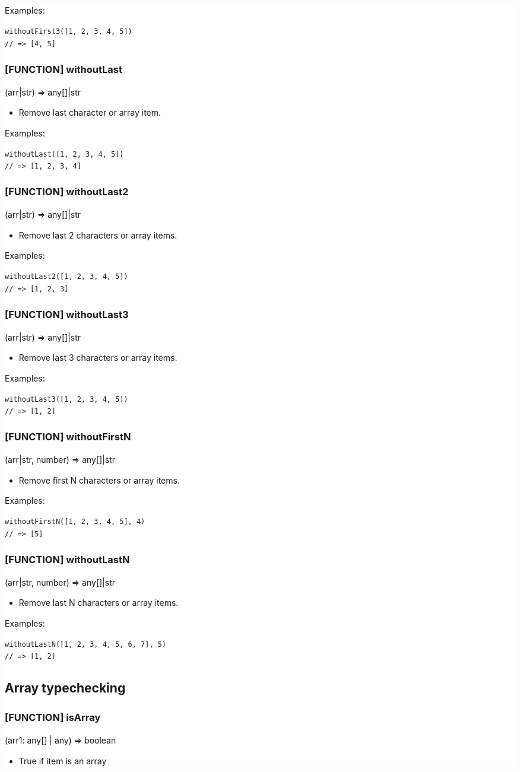 Examples:

    withoutFirst3([1, 2, 3, 4, 5])
    // => [4, 5]

### [FUNCTION] withoutLast
(arr|str) => any[]|str
*   Remove last character or array item.

Examples:

    withoutLast([1, 2, 3, 4, 5])
    // => [1, 2, 3, 4]

### [FUNCTION] withoutLast2
(arr|str) => any[]|str
*   Remove last 2 characters or array items.

Examples:

    withoutLast2([1, 2, 3, 4, 5])
    // => [1, 2, 3]

### [FUNCTION] withoutLast3
(arr|str) => any[]|str
*   Remove last 3 characters or array items.

Examples:

    withoutLast3([1, 2, 3, 4, 5])
    // => [1, 2]

### [FUNCTION] withoutFirstN
(arr|str, number) => any[]|str
*   Remove first N characters or array items.

Examples:

    withoutFirstN([1, 2, 3, 4, 5], 4)
    // => [5]

### [FUNCTION] withoutLastN
(arr|str, number) => any[]|str
*   Remove last N characters or array items.

Examples:

    withoutLastN([1, 2, 3, 4, 5, 6, 7], 5)
    // => [1, 2]

Array typechecking
------------------
### [FUNCTION] isArray
(arr1: any[] | any) => boolean
*   True if item is an array

